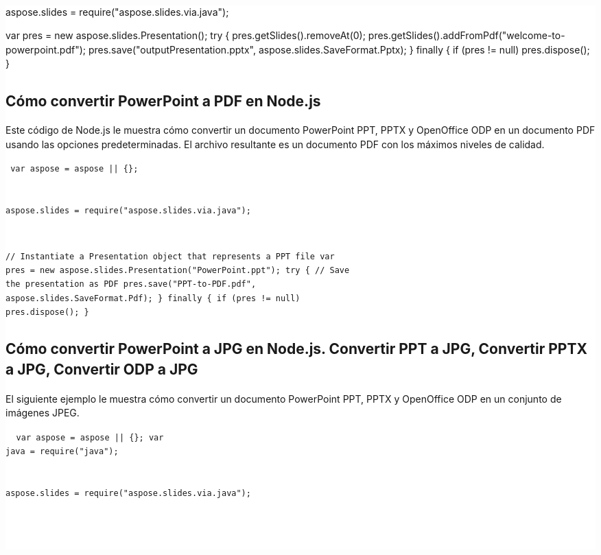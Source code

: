 aspose.slides = require("aspose.slides.via.java");

var pres = new aspose.slides.Presentation();
try
{
    pres.getSlides().removeAt(0);
    pres.getSlides().addFromPdf("welcome-to-powerpoint.pdf");
    pres.save("outputPresentation.pptx", aspose.slides.SaveFormat.Pptx);
}
finally
{
    if (pres != null) pres.dispose();
}
            </code>
        </pre>
    </div>
    <div class="col-lg-12">
        <h2 class="h2title">Cómo convertir PowerPoint a PDF en Node.js</h2>
        <p>Este código de Node.js le muestra cómo convertir un documento PowerPoint PPT, PPTX y OpenOffice ODP en un documento PDF usando las opciones predeterminadas. El archivo resultante es un documento PDF con los máximos niveles de calidad.</p>
        <pre>
            <code class="javascript">
var aspose = aspose || {};

aspose.slides = require("aspose.slides.via.java");

// Instantiate a Presentation object that represents a PPT file
var pres = new aspose.slides.Presentation("PowerPoint.ppt");
try
{
    // Save the presentation as PDF
    pres.save("PPT-to-PDF.pdf", aspose.slides.SaveFormat.Pdf);
}
finally
{
    if (pres != null) pres.dispose();
}
            </code>
        </pre>
    </div>
    <div class="col-lg-12">
        <h2 class="h2title">Cómo convertir PowerPoint a JPG en Node.js. Convertir PPT a JPG, Convertir PPTX a JPG, Convertir ODP a JPG</h2>
        <p>El siguiente ejemplo le muestra cómo convertir un documento PowerPoint PPT, PPTX y OpenOffice ODP en un conjunto de imágenes JPEG.</p>
        <pre>
            <code class="javascript">
var aspose = aspose || {};
var java = require("java");

aspose.slides = require("aspose.slides.via.java");
